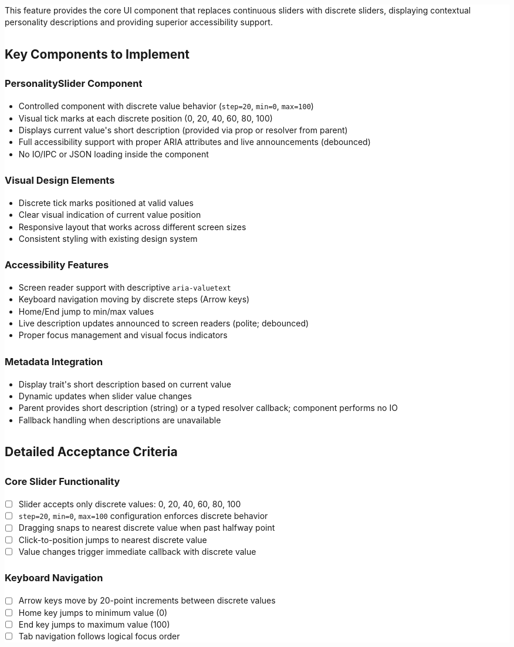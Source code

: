 This feature provides the core UI component that replaces continuous sliders with discrete sliders, displaying contextual personality descriptions and providing superior accessibility support.

## Key Components to Implement

### PersonalitySlider Component

- Controlled component with discrete value behavior (`step=20`, `min=0`, `max=100`)
- Visual tick marks at each discrete position (0, 20, 40, 60, 80, 100)
- Displays current value's short description (provided via prop or resolver from parent)
- Full accessibility support with proper ARIA attributes and live announcements (debounced)
- No IO/IPC or JSON loading inside the component

### Visual Design Elements

- Discrete tick marks positioned at valid values
- Clear visual indication of current value position
- Responsive layout that works across different screen sizes
- Consistent styling with existing design system

### Accessibility Features

- Screen reader support with descriptive `aria-valuetext`
- Keyboard navigation moving by discrete steps (Arrow keys)
- Home/End jump to min/max values
- Live description updates announced to screen readers (polite; debounced)
- Proper focus management and visual focus indicators

### Metadata Integration

- Display trait's short description based on current value
- Dynamic updates when slider value changes
- Parent provides short description (string) or a typed resolver callback; component performs no IO
- Fallback handling when descriptions are unavailable

## Detailed Acceptance Criteria

### Core Slider Functionality

- [ ] Slider accepts only discrete values: 0, 20, 40, 60, 80, 100
- [ ] `step=20`, `min=0`, `max=100` configuration enforces discrete behavior
- [ ] Dragging snaps to nearest discrete value when past halfway point
- [ ] Click-to-position jumps to nearest discrete value
- [ ] Value changes trigger immediate callback with discrete value

### Keyboard Navigation

- [ ] Arrow keys move by 20-point increments between discrete values
- [ ] Home key jumps to minimum value (0)
- [ ] End key jumps to maximum value (100)
- [ ] Tab navigation follows logical focus order

